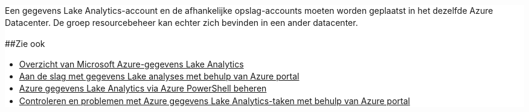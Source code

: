 Een gegevens Lake Analytics-account en de afhankelijke opslag-accounts moeten worden geplaatst in het dezelfde Azure Datacenter.
De groep resourcebeheer kan echter zich bevinden in een ander datacenter.  



##<a name="see-also"></a>Zie ook 

- [Overzicht van Microsoft Azure-gegevens Lake Analytics](data-lake-analytics-overview.md)
- [Aan de slag met gegevens Lake analyses met behulp van Azure portal](data-lake-analytics-get-started-portal.md)
- [Azure gegevens Lake Analytics via Azure PowerShell beheren](data-lake-analytics-manage-use-powershell.md)
- [Controleren en problemen met Azure gegevens Lake Analytics-taken met behulp van Azure portal](data-lake-analytics-monitor-and-troubleshoot-jobs-tutorial.md)

